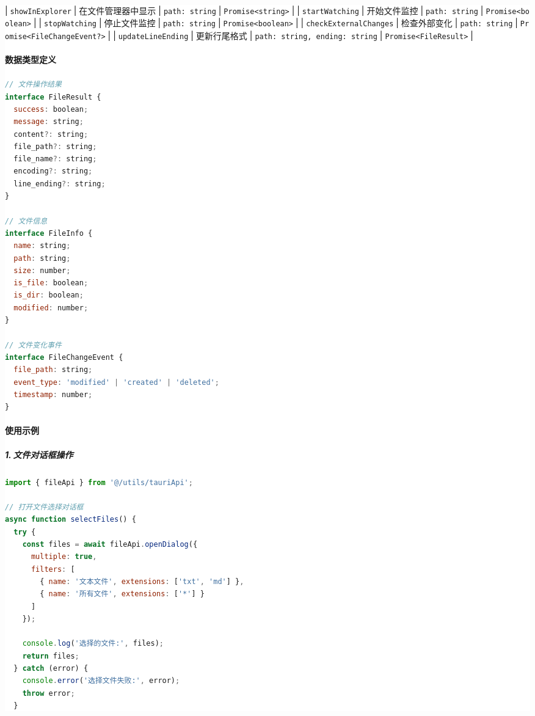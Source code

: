 | `showInExplorer`       | 在文件管理器中显示 | `path: string`                                     | `Promise<string>`           |
| `startWatching`        | 开始文件监控    | `path: string`                                     | `Promise<boolean>`          |
| `stopWatching`         | 停止文件监控    | `path: string`                                     | `Promise<boolean>`          |
| `checkExternalChanges` | 检查外部变化    | `path: string`                                     | `Promise<FileChangeEvent?>` |
| `updateLineEnding`     | 更新行尾格式    | `path: string, ending: string`                     | `Promise<FileResult>`       |

#### 数据类型定义

```javascript
// 文件操作结果
interface FileResult {
  success: boolean;
  message: string;
  content?: string;
  file_path?: string;
  file_name?: string;
  encoding?: string;
  line_ending?: string;
}

// 文件信息
interface FileInfo {
  name: string;
  path: string;
  size: number;
  is_file: boolean;
  is_dir: boolean;
  modified: number;
}

// 文件变化事件
interface FileChangeEvent {
  file_path: string;
  event_type: 'modified' | 'created' | 'deleted';
  timestamp: number;
}
```

#### 使用示例

##### 1. 文件对话框操作

```javascript
import { fileApi } from '@/utils/tauriApi';

// 打开文件选择对话框
async function selectFiles() {
  try {
    const files = await fileApi.openDialog({
      multiple: true,
      filters: [
        { name: '文本文件', extensions: ['txt', 'md'] },
        { name: '所有文件', extensions: ['*'] }
      ]
    });
    
    console.log('选择的文件:', files);
    return files;
  } catch (error) {
    console.error('选择文件失败:', error);
    throw error;
  }
```